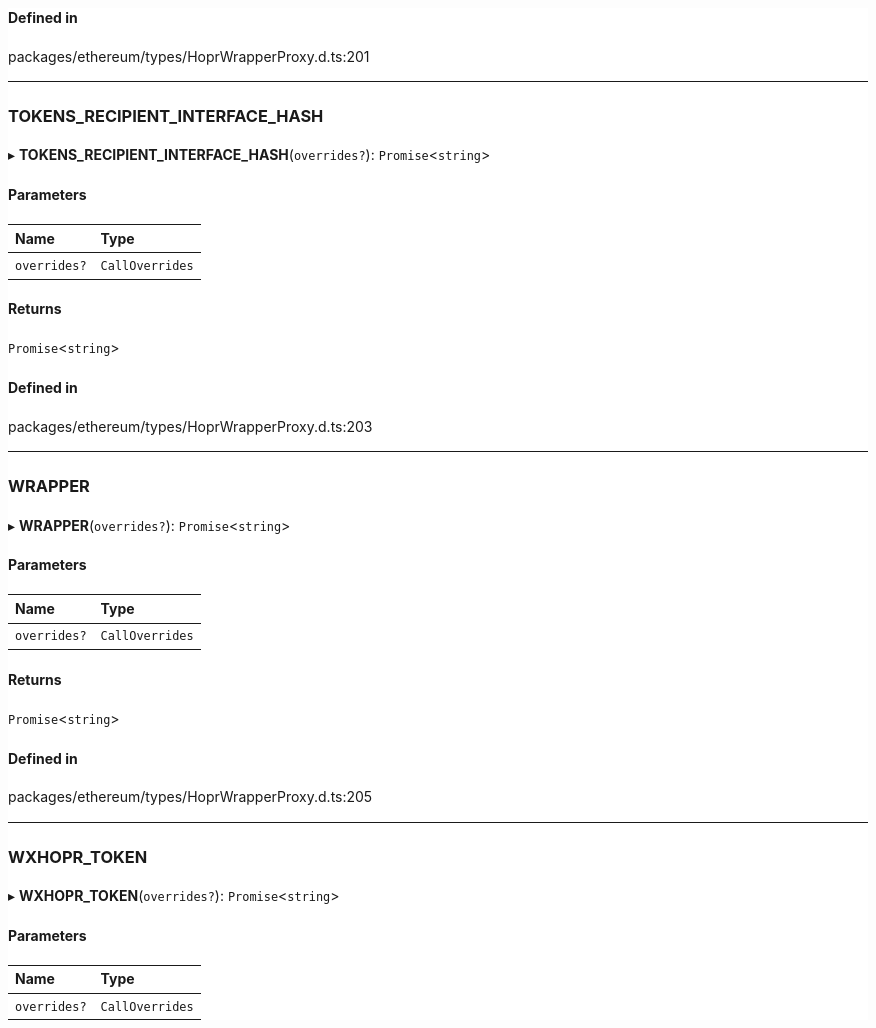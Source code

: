 #### Defined in

packages/ethereum/types/HoprWrapperProxy.d.ts:201

___

### TOKENS\_RECIPIENT\_INTERFACE\_HASH

▸ **TOKENS_RECIPIENT_INTERFACE_HASH**(`overrides?`): `Promise`<`string`\>

#### Parameters

| Name | Type |
| :------ | :------ |
| `overrides?` | `CallOverrides` |

#### Returns

`Promise`<`string`\>

#### Defined in

packages/ethereum/types/HoprWrapperProxy.d.ts:203

___

### WRAPPER

▸ **WRAPPER**(`overrides?`): `Promise`<`string`\>

#### Parameters

| Name | Type |
| :------ | :------ |
| `overrides?` | `CallOverrides` |

#### Returns

`Promise`<`string`\>

#### Defined in

packages/ethereum/types/HoprWrapperProxy.d.ts:205

___

### WXHOPR\_TOKEN

▸ **WXHOPR_TOKEN**(`overrides?`): `Promise`<`string`\>

#### Parameters

| Name | Type |
| :------ | :------ |
| `overrides?` | `CallOverrides` |
